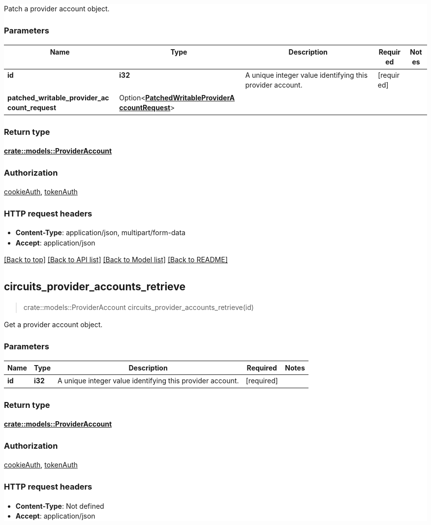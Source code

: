 
Patch a provider account object.

### Parameters


Name | Type | Description  | Required | Notes
------------- | ------------- | ------------- | ------------- | -------------
**id** | **i32** | A unique integer value identifying this provider account. | [required] |
**patched_writable_provider_account_request** | Option<[**PatchedWritableProviderAccountRequest**](PatchedWritableProviderAccountRequest.md)> |  |  |

### Return type

[**crate::models::ProviderAccount**](ProviderAccount.md)

### Authorization

[cookieAuth](../README.md#cookieAuth), [tokenAuth](../README.md#tokenAuth)

### HTTP request headers

- **Content-Type**: application/json, multipart/form-data
- **Accept**: application/json

[[Back to top]](#) [[Back to API list]](../README.md#documentation-for-api-endpoints) [[Back to Model list]](../README.md#documentation-for-models) [[Back to README]](../README.md)


## circuits_provider_accounts_retrieve

> crate::models::ProviderAccount circuits_provider_accounts_retrieve(id)


Get a provider account object.

### Parameters


Name | Type | Description  | Required | Notes
------------- | ------------- | ------------- | ------------- | -------------
**id** | **i32** | A unique integer value identifying this provider account. | [required] |

### Return type

[**crate::models::ProviderAccount**](ProviderAccount.md)

### Authorization

[cookieAuth](../README.md#cookieAuth), [tokenAuth](../README.md#tokenAuth)

### HTTP request headers

- **Content-Type**: Not defined
- **Accept**: application/json
